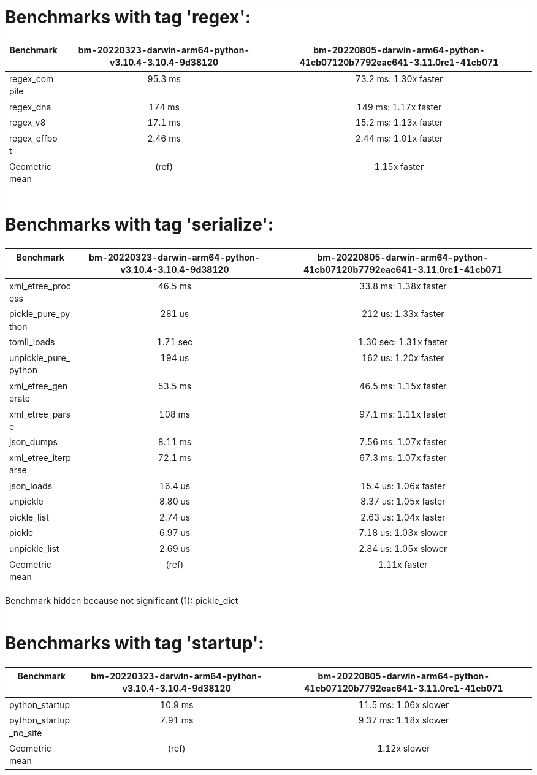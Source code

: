 Benchmarks with tag 'regex':
============================

| Benchmark      | bm-20220323-darwin-arm64-python-v3.10.4-3.10.4-9d38120 | bm-20220805-darwin-arm64-python-41cb07120b7792eac641-3.11.0rc1-41cb071 |
|----------------|:------------------------------------------------------:|:----------------------------------------------------------------------:|
| regex_compile  | 95.3 ms                                                | 73.2 ms: 1.30x faster                                                  |
| regex_dna      | 174 ms                                                 | 149 ms: 1.17x faster                                                   |
| regex_v8       | 17.1 ms                                                | 15.2 ms: 1.13x faster                                                  |
| regex_effbot   | 2.46 ms                                                | 2.44 ms: 1.01x faster                                                  |
| Geometric mean | (ref)                                                  | 1.15x faster                                                           |

Benchmarks with tag 'serialize':
================================

| Benchmark            | bm-20220323-darwin-arm64-python-v3.10.4-3.10.4-9d38120 | bm-20220805-darwin-arm64-python-41cb07120b7792eac641-3.11.0rc1-41cb071 |
|----------------------|:------------------------------------------------------:|:----------------------------------------------------------------------:|
| xml_etree_process    | 46.5 ms                                                | 33.8 ms: 1.38x faster                                                  |
| pickle_pure_python   | 281 us                                                 | 212 us: 1.33x faster                                                   |
| tomli_loads          | 1.71 sec                                               | 1.30 sec: 1.31x faster                                                 |
| unpickle_pure_python | 194 us                                                 | 162 us: 1.20x faster                                                   |
| xml_etree_generate   | 53.5 ms                                                | 46.5 ms: 1.15x faster                                                  |
| xml_etree_parse      | 108 ms                                                 | 97.1 ms: 1.11x faster                                                  |
| json_dumps           | 8.11 ms                                                | 7.56 ms: 1.07x faster                                                  |
| xml_etree_iterparse  | 72.1 ms                                                | 67.3 ms: 1.07x faster                                                  |
| json_loads           | 16.4 us                                                | 15.4 us: 1.06x faster                                                  |
| unpickle             | 8.80 us                                                | 8.37 us: 1.05x faster                                                  |
| pickle_list          | 2.74 us                                                | 2.63 us: 1.04x faster                                                  |
| pickle               | 6.97 us                                                | 7.18 us: 1.03x slower                                                  |
| unpickle_list        | 2.69 us                                                | 2.84 us: 1.05x slower                                                  |
| Geometric mean       | (ref)                                                  | 1.11x faster                                                           |

Benchmark hidden because not significant (1): pickle_dict

Benchmarks with tag 'startup':
==============================

| Benchmark              | bm-20220323-darwin-arm64-python-v3.10.4-3.10.4-9d38120 | bm-20220805-darwin-arm64-python-41cb07120b7792eac641-3.11.0rc1-41cb071 |
|------------------------|:------------------------------------------------------:|:----------------------------------------------------------------------:|
| python_startup         | 10.9 ms                                                | 11.5 ms: 1.06x slower                                                  |
| python_startup_no_site | 7.91 ms                                                | 9.37 ms: 1.18x slower                                                  |
| Geometric mean         | (ref)                                                  | 1.12x slower                                                           |
